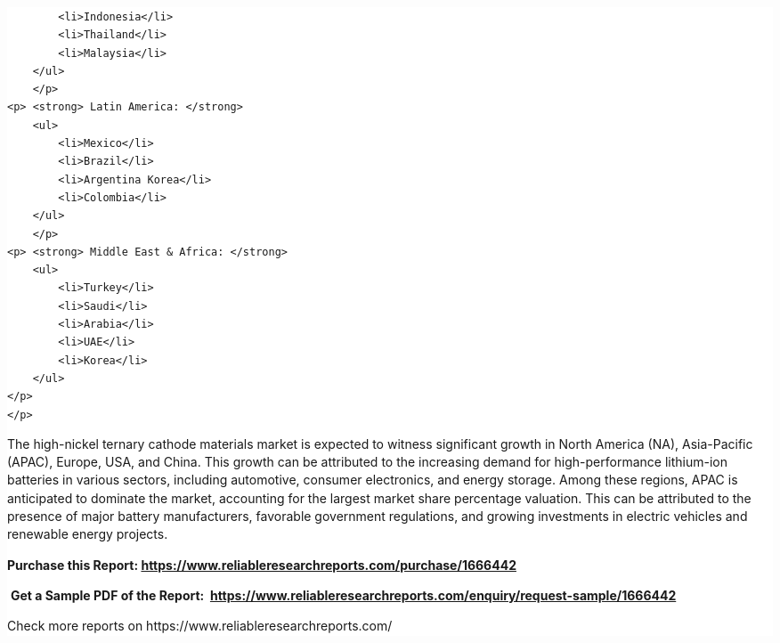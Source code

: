             <li>Indonesia</li>
            <li>Thailand</li>
            <li>Malaysia</li>
        </ul>
        </p> 
    <p> <strong> Latin America: </strong>
        <ul>
            <li>Mexico</li>
            <li>Brazil</li>
            <li>Argentina Korea</li>
            <li>Colombia</li>
        </ul>
        </p> 
    <p> <strong> Middle East & Africa: </strong>
        <ul>
            <li>Turkey</li>
            <li>Saudi</li>
            <li>Arabia</li>
            <li>UAE</li>
            <li>Korea</li>
        </ul>
    </p>
    </p>
<p><p>The high-nickel ternary cathode materials market is expected to witness significant growth in North America (NA), Asia-Pacific (APAC), Europe, USA, and China. This growth can be attributed to the increasing demand for high-performance lithium-ion batteries in various sectors, including automotive, consumer electronics, and energy storage. Among these regions, APAC is anticipated to dominate the market, accounting for the largest market share percentage valuation. This can be attributed to the presence of major battery manufacturers, favorable government regulations, and growing investments in electric vehicles and renewable energy projects.</p></p>
<p><strong>Purchase this Report: <a href="https://www.reliableresearchreports.com/purchase/1666442">https://www.reliableresearchreports.com/purchase/1666442</a></strong></p>
<p>&nbsp;<strong>Get a Sample PDF of the Report:&nbsp;&nbsp;<a href="https://www.reliableresearchreports.com/enquiry/request-sample/1666442">https://www.reliableresearchreports.com/enquiry/request-sample/1666442</a></strong></p>
<p><strong></strong></p>
<p>Check more reports on https://www.reliableresearchreports.com/</p>